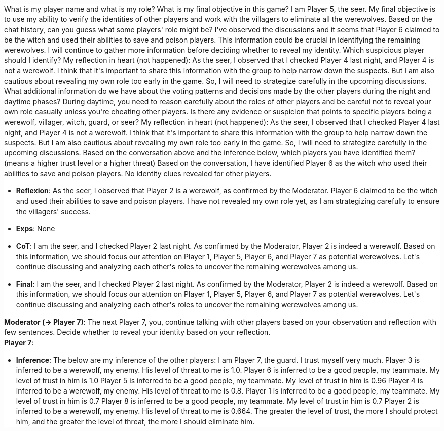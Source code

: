 What is my player name and what is my role? What is my final objective in this game? I am Player 5, the seer. My final objective is to use my ability to verify the identities of other players and work with the villagers to eliminate all the werewolves.
Based on the chat history, can you guess what some players' role might be? I've observed the discussions and it seems that Player 6 claimed to be the witch and used their abilities to save and poison players. This information could be crucial in identifying the remaining werewolves. I will continue to gather more information before deciding whether to reveal my identity.
Which suspicious player should I identify? My reflection in heart (not happened): As the seer, I observed that I checked Player 4 last night, and Player 4 is not a werewolf. I think that it's important to share this information with the group to help narrow down the suspects. But I am also cautious about revealing my own role too early in the game. So, I will need to strategize carefully in the upcoming discussions.
What additional information do we have about the voting patterns and decisions made by the other players during the night and daytime phases? During daytime, you need to reason carefully about the roles of other players and be careful not to reveal your own role casually unless you're cheating other players.
Is there any evidence or suspicion that points to specific players being a werewolf, villager, witch, guard, or seer? My reflection in heart (not happened): As the seer, I observed that I checked Player 4 last night, and Player 4 is not a werewolf. I think that it's important to share this information with the group to help narrow down the suspects. But I am also cautious about revealing my own role too early in the game. So, I will need to strategize carefully in the upcoming discussions.
Based on the conversation above and the inference below, which players you have identified them? (means a higher trust level or a higher threat) Based on the conversation, I have identified Player 6 as the witch who used their abilities to save and poison players. No identity clues revealed for other players.  
- **Reflexion**: As the seer, I observed that Player 2 is a werewolf, as confirmed by the Moderator. Player 6 claimed to be the witch and used their abilities to save and poison players. I have not revealed my own role yet, as I am strategizing carefully to ensure the villagers' success.  
- **Exps**: None  
- **CoT**: I am the seer, and I checked Player 2 last night. As confirmed by the Moderator, Player 2 is indeed a werewolf. Based on this information, we should focus our attention on Player 1, Player 5, Player 6, and Player 7 as potential werewolves. Let's continue discussing and analyzing each other's roles to uncover the remaining werewolves among us.  

- **Final**: I am the seer, and I checked Player 2 last night. As confirmed by the Moderator, Player 2 is indeed a werewolf. Based on this information, we should focus our attention on Player 1, Player 5, Player 6, and Player 7 as potential werewolves. Let's continue discussing and analyzing each other's roles to uncover the remaining werewolves among us.  

**Moderator (-> Player 7)**: The next Player 7, you, continue talking with other players based on your observation and reflection with few sentences. Decide whether to reveal your identity based on your reflection.  
**Player 7**:  
- **Inference**: 
The below are my inference of the other players:
I am Player 7, the guard. I trust myself very much.
Player 3 is inferred to be a werewolf, my enemy. His level of threat to me is 1.0.
Player 6 is inferred to be a good people, my teammate. My level of trust in him is 1.0
Player 5 is inferred to be a good people, my teammate. My level of trust in him is 0.96
Player 4 is inferred to be a werewolf, my enemy. His level of threat to me is 0.8.
Player 1 is inferred to be a good people, my teammate. My level of trust in him is 0.7
Player 8 is inferred to be a good people, my teammate. My level of trust in him is 0.7
Player 2 is inferred to be a werewolf, my enemy. His level of threat to me is 0.664.
The greater the level of trust, the more I should protect him, and the greater the level of threat, the more I should eliminate him.
